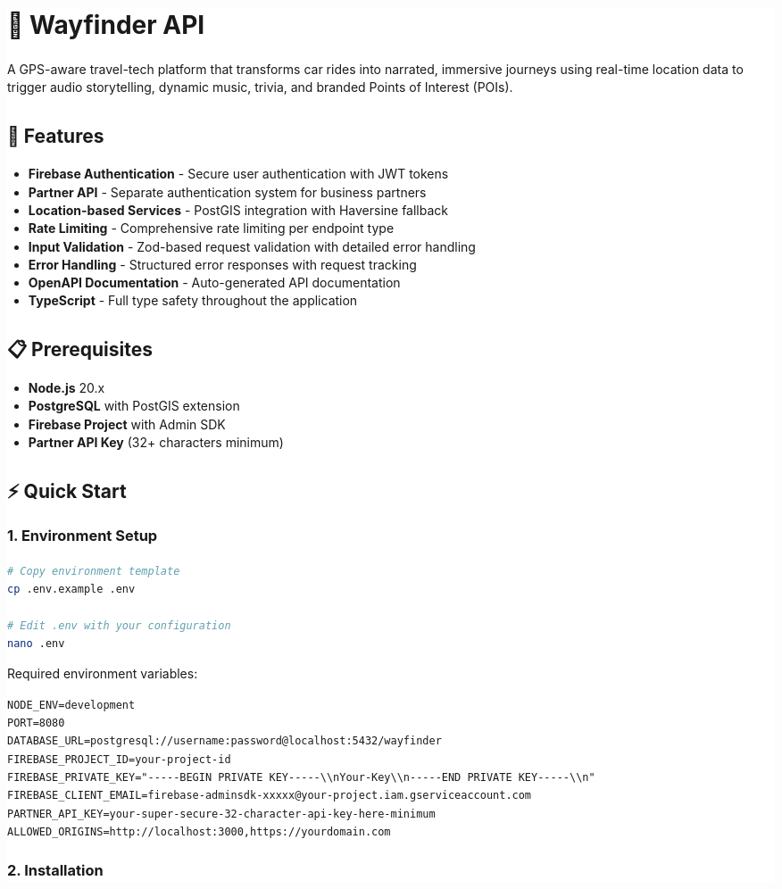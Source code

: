 # 🧭 Wayfinder API

A GPS-aware travel-tech platform that transforms car rides into narrated, immersive journeys using real-time location data to trigger audio storytelling, dynamic music, trivia, and branded Points of Interest (POIs).

## 🚀 Features

- **Firebase Authentication** - Secure user authentication with JWT tokens
- **Partner API** - Separate authentication system for business partners
- **Location-based Services** - PostGIS integration with Haversine fallback
- **Rate Limiting** - Comprehensive rate limiting per endpoint type
- **Input Validation** - Zod-based request validation with detailed error handling
- **Error Handling** - Structured error responses with request tracking
- **OpenAPI Documentation** - Auto-generated API documentation
- **TypeScript** - Full type safety throughout the application

## 📋 Prerequisites

- **Node.js** 20.x
- **PostgreSQL** with PostGIS extension
- **Firebase Project** with Admin SDK
- **Partner API Key** (32+ characters minimum)

## ⚡ Quick Start

### 1. Environment Setup

```bash
# Copy environment template
cp .env.example .env

# Edit .env with your configuration
nano .env
```

Required environment variables:
```env
NODE_ENV=development
PORT=8080
DATABASE_URL=postgresql://username:password@localhost:5432/wayfinder
FIREBASE_PROJECT_ID=your-project-id
FIREBASE_PRIVATE_KEY="-----BEGIN PRIVATE KEY-----\\nYour-Key\\n-----END PRIVATE KEY-----\\n"
FIREBASE_CLIENT_EMAIL=firebase-adminsdk-xxxxx@your-project.iam.gserviceaccount.com
PARTNER_API_KEY=your-super-secure-32-character-api-key-here-minimum
ALLOWED_ORIGINS=http://localhost:3000,https://yourdomain.com
```

### 2. Installation
